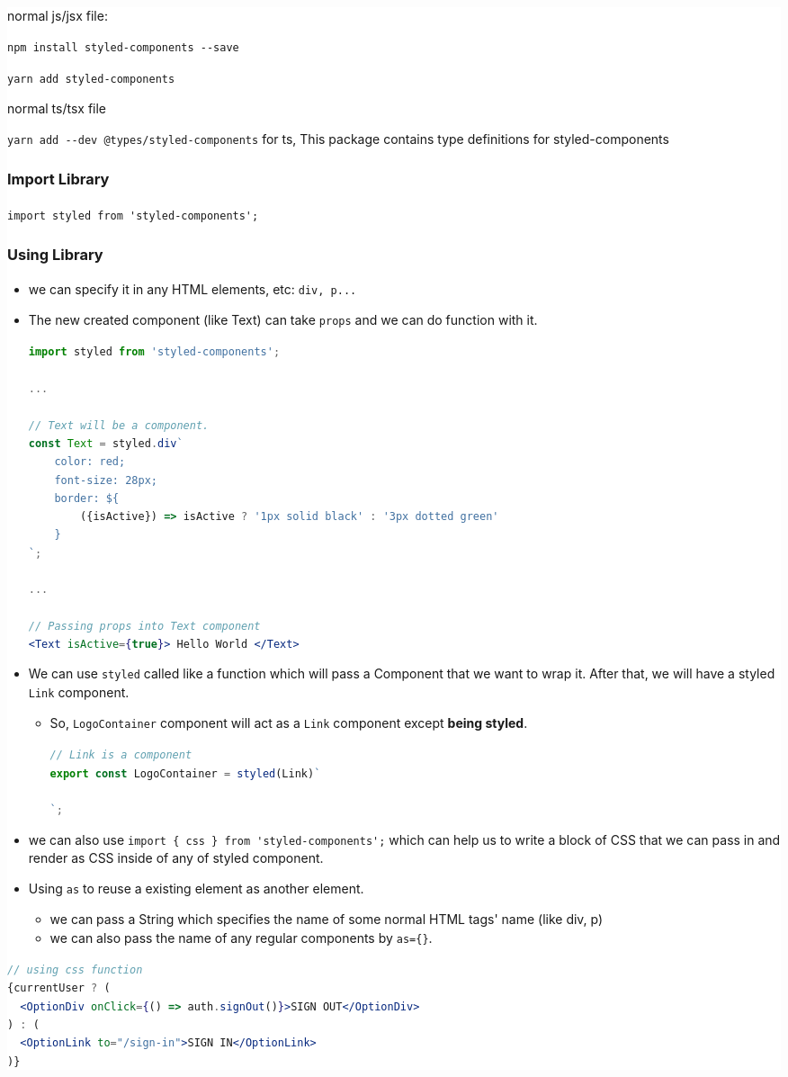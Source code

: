 normal js/jsx file:

`npm install styled-components --save`

`yarn add styled-components`

normal ts/tsx file

`yarn add --dev @types/styled-components` for ts, This package contains type definitions for styled-components

### Import Library

`import styled from 'styled-components';`

### Using Library

- we can specify it in any HTML elements, etc: `div, p...`
- The new created component (like Text) can take `props` and we can do function with it.

    ```jsx
    import styled from 'styled-components';

    ...

    // Text will be a component.
    const Text = styled.div`
    	color: red;
    	font-size: 28px;
    	border: ${
    		({isActive}) => isActive ? '1px solid black' : '3px dotted green'
    	}
    `;

    ...

    // Passing props into Text component
    <Text isActive={true}> Hello World </Text>
    ```

- We can use `styled` called like a function which will pass a Component that we want to wrap it. After that, we will have a styled `Link` component.
    - So, `LogoContainer` component will act as a `Link` component except **being styled**.

        ```jsx
        // Link is a component
        export const LogoContainer = styled(Link)`

        `;
        ```

- we can also use `import { css } from 'styled-components';` which can help us to write a block of CSS that we can pass in and render as CSS inside of any of styled component.
- Using `as` to reuse a existing element as  another element.
    - we can pass a String which specifies the name of some normal HTML tags' name (like div, p)
    - we can also pass the name of any regular components by `as={}`.

```jsx
// using css function
{currentUser ? (
  <OptionDiv onClick={() => auth.signOut()}>SIGN OUT</OptionDiv>
) : (
  <OptionLink to="/sign-in">SIGN IN</OptionLink>
)}
```
